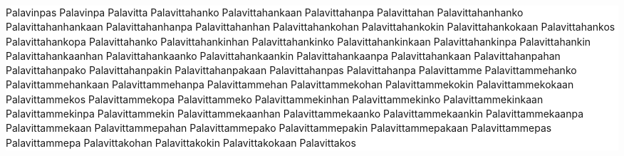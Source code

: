Palavinpas
Palavinpa
Palavitta
Palavittahanko
Palavittahankaan
Palavittahanpa
Palavittahan
Palavittahanhanko
Palavittahanhankaan
Palavittahanhanpa
Palavittahanhan
Palavittahankohan
Palavittahankokin
Palavittahankokaan
Palavittahankos
Palavittahankopa
Palavittahanko
Palavittahankinhan
Palavittahankinko
Palavittahankinkaan
Palavittahankinpa
Palavittahankin
Palavittahankaanhan
Palavittahankaanko
Palavittahankaankin
Palavittahankaanpa
Palavittahankaan
Palavittahanpahan
Palavittahanpako
Palavittahanpakin
Palavittahanpakaan
Palavittahanpas
Palavittahanpa
Palavittamme
Palavittammehanko
Palavittammehankaan
Palavittammehanpa
Palavittammehan
Palavittammekohan
Palavittammekokin
Palavittammekokaan
Palavittammekos
Palavittammekopa
Palavittammeko
Palavittammekinhan
Palavittammekinko
Palavittammekinkaan
Palavittammekinpa
Palavittammekin
Palavittammekaanhan
Palavittammekaanko
Palavittammekaankin
Palavittammekaanpa
Palavittammekaan
Palavittammepahan
Palavittammepako
Palavittammepakin
Palavittammepakaan
Palavittammepas
Palavittammepa
Palavittakohan
Palavittakokin
Palavittakokaan
Palavittakos